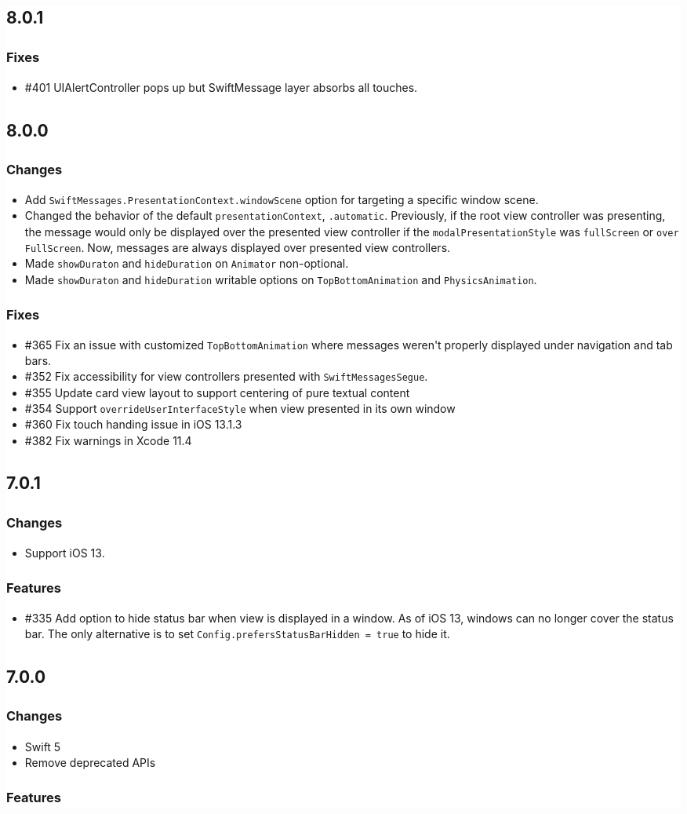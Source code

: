 ## 8.0.1

### Fixes

* #401 UIAlertController pops up but SwiftMessage layer absorbs all touches.

## 8.0.0

### Changes

* Add `SwiftMessages.PresentationContext.windowScene` option for targeting a specific window scene.
* Changed the behavior of the default `presentationContext`, `.automatic`. Previously, if the root view controller was presenting, the message would only be displayed over the presented view controller if the `modalPresentationStyle` was `fullScreen` or `overFullScreen`. Now, messages are always displayed over presented view controllers.
* Made `showDuraton` and `hideDuration` on `Animator` non-optional.
* Made `showDuraton` and `hideDuration` writable options on `TopBottomAnimation` and `PhysicsAnimation`.

### Fixes

* #365 Fix an issue with customized `TopBottomAnimation` where messages weren't properly displayed under navigation and tab bars.
* #352 Fix accessibility for view controllers presented with `SwiftMessagesSegue`.
* #355 Update card view layout to support centering of pure textual content 
* #354 Support `overrideUserInterfaceStyle` when view presented in its own window
* #360 Fix touch handing issue in iOS 13.1.3
* #382 Fix warnings in Xcode 11.4

## 7.0.1

### Changes

* Support iOS 13.

### Features
* #335 Add option to hide status bar when view is displayed in a window. As of iOS 13, windows can no longer cover the status bar. The only alternative is to set `Config.prefersStatusBarHidden = true` to hide it.

## 7.0.0

### Changes

* Swift 5
* Remove deprecated APIs

### Features
